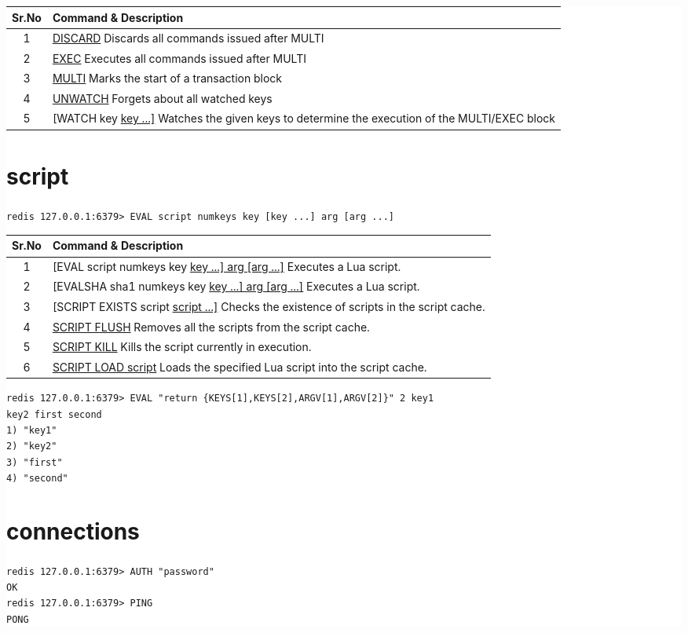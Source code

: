 

| Sr.No | Command & Description                                        |
| :---: | :----------------------------------------------------------- |
|   1   | [DISCARD](https://www.tutorialspoint.com/redis/transactions_discard.htm)  Discards all commands issued after MULTI |
|   2   | [EXEC](https://www.tutorialspoint.com/redis/transactions_exec.htm)  Executes all commands issued after MULTI |
|   3   | [MULTI](https://www.tutorialspoint.com/redis/transactions_multi.htm)  Marks the start of a transaction block |
|   4   | [UNWATCH](https://www.tutorialspoint.com/redis/transactions_unwatch.htm)  Forgets about all watched keys |
|   5   | [WATCH key [key ...\]](https://www.tutorialspoint.com/redis/transactions_watch.htm)  Watches the given keys to determine the execution of the MULTI/EXEC block |



# script

```
redis 127.0.0.1:6379> EVAL script numkeys key [key ...] arg [arg ...]
```

| Sr.No | Command & Description                                        |
| :---: | :----------------------------------------------------------- |
|   1   | [EVAL script numkeys key [key ...\] arg [arg ...]](https://www.tutorialspoint.com/redis/scripting_eval.htm)  Executes a Lua script. |
|   2   | [EVALSHA sha1 numkeys key [key ...\] arg [arg ...]](https://www.tutorialspoint.com/redis/scripting_evalsha.htm)  Executes a Lua script. |
|   3   | [SCRIPT EXISTS script [script ...\]](https://www.tutorialspoint.com/redis/scripting_script_exists.htm)  Checks the existence of scripts in the script cache. |
|   4   | [SCRIPT FLUSH](https://www.tutorialspoint.com/redis/scripting_script_flush.htm)  Removes all the scripts from the script cache. |
|   5   | [SCRIPT KILL](https://www.tutorialspoint.com/redis/scripting_script_kill.htm)  Kills the script currently in execution. |
|   6   | [SCRIPT LOAD script](https://www.tutorialspoint.com/redis/scripting_script_load.htm)  Loads the specified Lua script into the script cache. |

```
redis 127.0.0.1:6379> EVAL "return {KEYS[1],KEYS[2],ARGV[1],ARGV[2]}" 2 key1 
key2 first second  
1) "key1" 
2) "key2" 
3) "first" 
4) "second"
```



# connections

```
redis 127.0.0.1:6379> AUTH "password" 
OK 
redis 127.0.0.1:6379> PING 
PONG 
```
